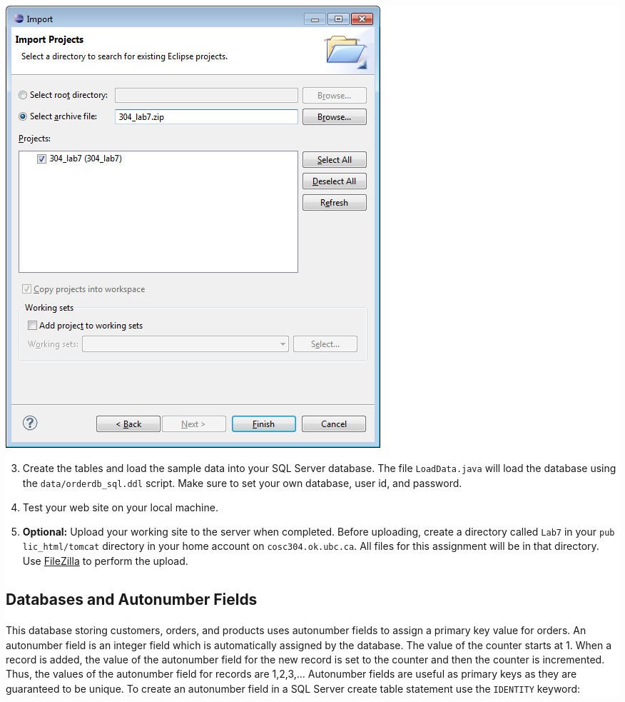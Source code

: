 ![](img/import2.png)

3. Create the tables and load the sample data into your SQL Server database.  The file `LoadData.java` will load the database using the `data/orderdb_sql.ddl` script.  Make sure to set your own database, user id, and password.

4. Test your web site on your local machine.

5. **Optional:** Upload your working site to the server when completed. Before uploading, create a directory called `Lab7` in your `public_html/tomcat` directory in your home
account on `cosc304.ok.ubc.ca`.  All files for this assignment will be in that directory. Use [FileZilla](https://people.ok.ubc.ca/rlawrenc/teaching/304/Notes/filezilla/filezilla.html) to perform the upload.


## Databases and Autonumber Fields

This database storing customers, orders, and products uses autonumber fields to assign a primary key value for orders.  An autonumber field is an integer field which is automatically assigned by the database.  The value of the counter starts at 1.  When a record is added, the value of the autonumber field for the new record is set to the counter and then the counter is incremented.  Thus, the values of the autonumber field for records are 1,2,3,...  Autonumber fields are useful as primary keys as they are guaranteed to be unique.  To create an autonumber field in a SQL Server create table statement use the `IDENTITY` keyword: 
